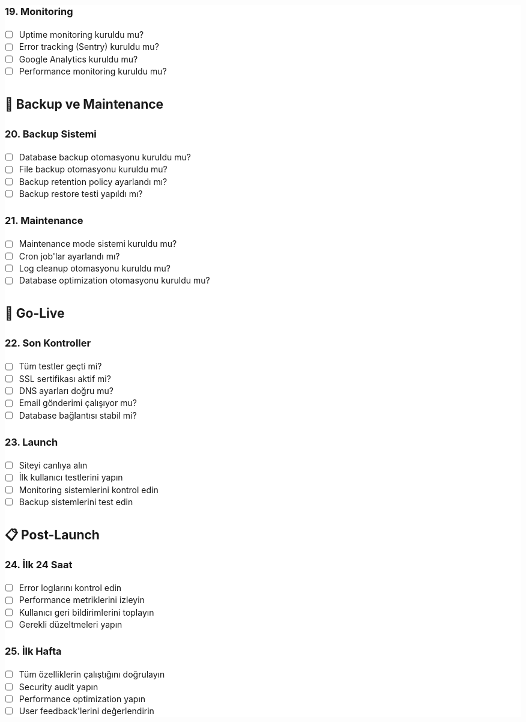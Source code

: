 ### 19. **Monitoring**
- [ ] Uptime monitoring kuruldu mu?
- [ ] Error tracking (Sentry) kuruldu mu?
- [ ] Google Analytics kuruldu mu?
- [ ] Performance monitoring kuruldu mu?

## 🔄 Backup ve Maintenance

### 20. **Backup Sistemi**
- [ ] Database backup otomasyonu kuruldu mu?
- [ ] File backup otomasyonu kuruldu mu?
- [ ] Backup retention policy ayarlandı mı?
- [ ] Backup restore testi yapıldı mı?

### 21. **Maintenance**
- [ ] Maintenance mode sistemi kuruldu mu?
- [ ] Cron job'lar ayarlandı mı?
- [ ] Log cleanup otomasyonu kuruldu mu?
- [ ] Database optimization otomasyonu kuruldu mu?

## 🚀 Go-Live

### 22. **Son Kontroller**
- [ ] Tüm testler geçti mi?
- [ ] SSL sertifikası aktif mi?
- [ ] DNS ayarları doğru mu?
- [ ] Email gönderimi çalışıyor mu?
- [ ] Database bağlantısı stabil mi?

### 23. **Launch**
- [ ] Siteyi canlıya alın
- [ ] İlk kullanıcı testlerini yapın
- [ ] Monitoring sistemlerini kontrol edin
- [ ] Backup sistemlerini test edin

## 📋 Post-Launch

### 24. **İlk 24 Saat**
- [ ] Error loglarını kontrol edin
- [ ] Performance metriklerini izleyin
- [ ] Kullanıcı geri bildirimlerini toplayın
- [ ] Gerekli düzeltmeleri yapın

### 25. **İlk Hafta**
- [ ] Tüm özelliklerin çalıştığını doğrulayın
- [ ] Security audit yapın
- [ ] Performance optimization yapın
- [ ] User feedback'lerini değerlendirin
